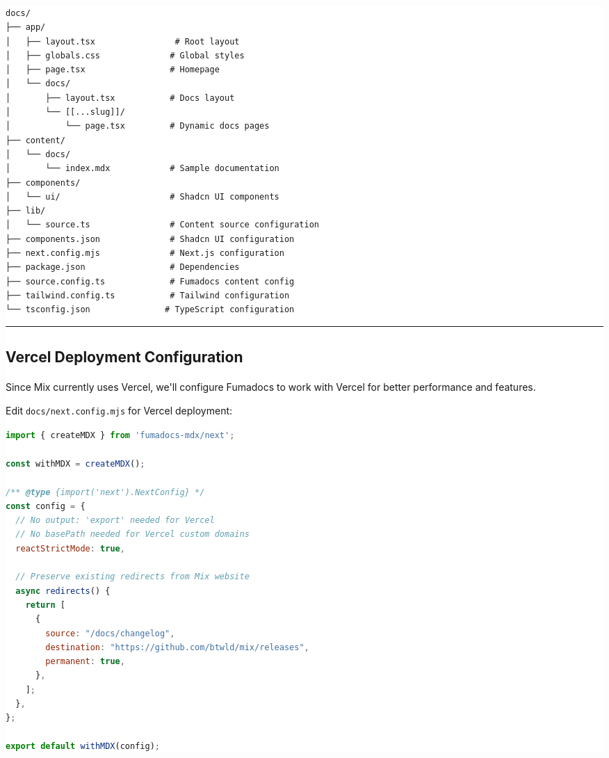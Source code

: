 ```
docs/
├── app/
│   ├── layout.tsx                # Root layout
│   ├── globals.css              # Global styles
│   ├── page.tsx                 # Homepage
│   └── docs/
│       ├── layout.tsx           # Docs layout
│       └── [[...slug]]/
│           └── page.tsx         # Dynamic docs pages
├── content/
│   └── docs/
│       └── index.mdx            # Sample documentation
├── components/
│   └── ui/                      # Shadcn UI components
├── lib/
│   └── source.ts                # Content source configuration
├── components.json              # Shadcn UI configuration
├── next.config.mjs              # Next.js configuration
├── package.json                 # Dependencies
├── source.config.ts             # Fumadocs content config
├── tailwind.config.ts           # Tailwind configuration
└── tsconfig.json               # TypeScript configuration
```

---

## Vercel Deployment Configuration

Since Mix currently uses Vercel, we'll configure Fumadocs to work with Vercel for better performance and features.

Edit `docs/next.config.mjs` for Vercel deployment:

```javascript
import { createMDX } from 'fumadocs-mdx/next';

const withMDX = createMDX();

/** @type {import('next').NextConfig} */
const config = {
  // No output: 'export' needed for Vercel
  // No basePath needed for Vercel custom domains
  reactStrictMode: true,

  // Preserve existing redirects from Mix website
  async redirects() {
    return [
      {
        source: "/docs/changelog",
        destination: "https://github.com/btwld/mix/releases",
        permanent: true,
      },
    ];
  },
};

export default withMDX(config);
```
